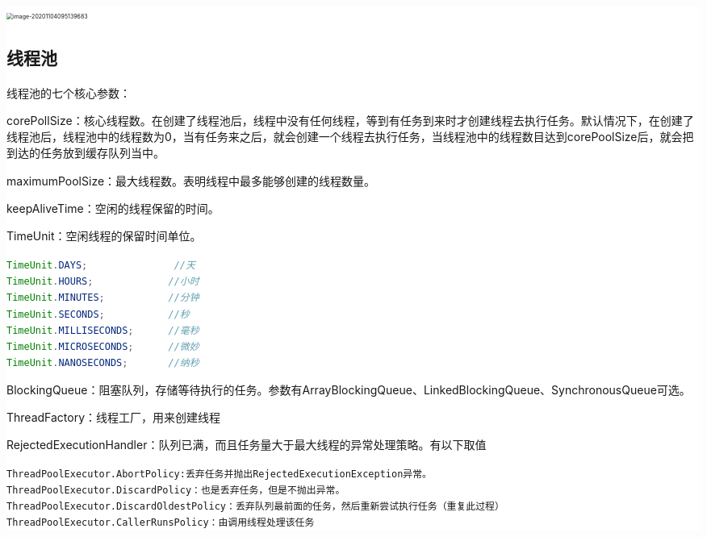 <img src="C:\Users\shasha\AppData\Roaming\Typora\typora-user-images\image-20201104095139683.png" alt="image-20201104095139683" style="zoom:50%;" />



## 线程池

线程池的七个核心参数：

corePollSize：核心线程数。在创建了线程池后，线程中没有任何线程，等到有任务到来时才创建线程去执行任务。默认情况下，在创建了线程池后，线程池中的线程数为0，当有任务来之后，就会创建一个线程去执行任务，当线程池中的线程数目达到corePoolSize后，就会把到达的任务放到缓存队列当中。

maximumPoolSize：最大线程数。表明线程中最多能够创建的线程数量。

keepAliveTime：空闲的线程保留的时间。

TimeUnit：空闲线程的保留时间单位。

```java
TimeUnit.DAYS;               //天
TimeUnit.HOURS;             //小时
TimeUnit.MINUTES;           //分钟
TimeUnit.SECONDS;           //秒
TimeUnit.MILLISECONDS;      //毫秒
TimeUnit.MICROSECONDS;      //微妙
TimeUnit.NANOSECONDS;       //纳秒
```

BlockingQueue<Runnable>：阻塞队列，存储等待执行的任务。参数有ArrayBlockingQueue、LinkedBlockingQueue、SynchronousQueue可选。

ThreadFactory：线程工厂，用来创建线程

RejectedExecutionHandler：队列已满，而且任务量大于最大线程的异常处理策略。有以下取值

```
ThreadPoolExecutor.AbortPolicy:丢弃任务并抛出RejectedExecutionException异常。 
ThreadPoolExecutor.DiscardPolicy：也是丢弃任务，但是不抛出异常。 
ThreadPoolExecutor.DiscardOldestPolicy：丢弃队列最前面的任务，然后重新尝试执行任务（重复此过程）
ThreadPoolExecutor.CallerRunsPolicy：由调用线程处理该任务 
```

 